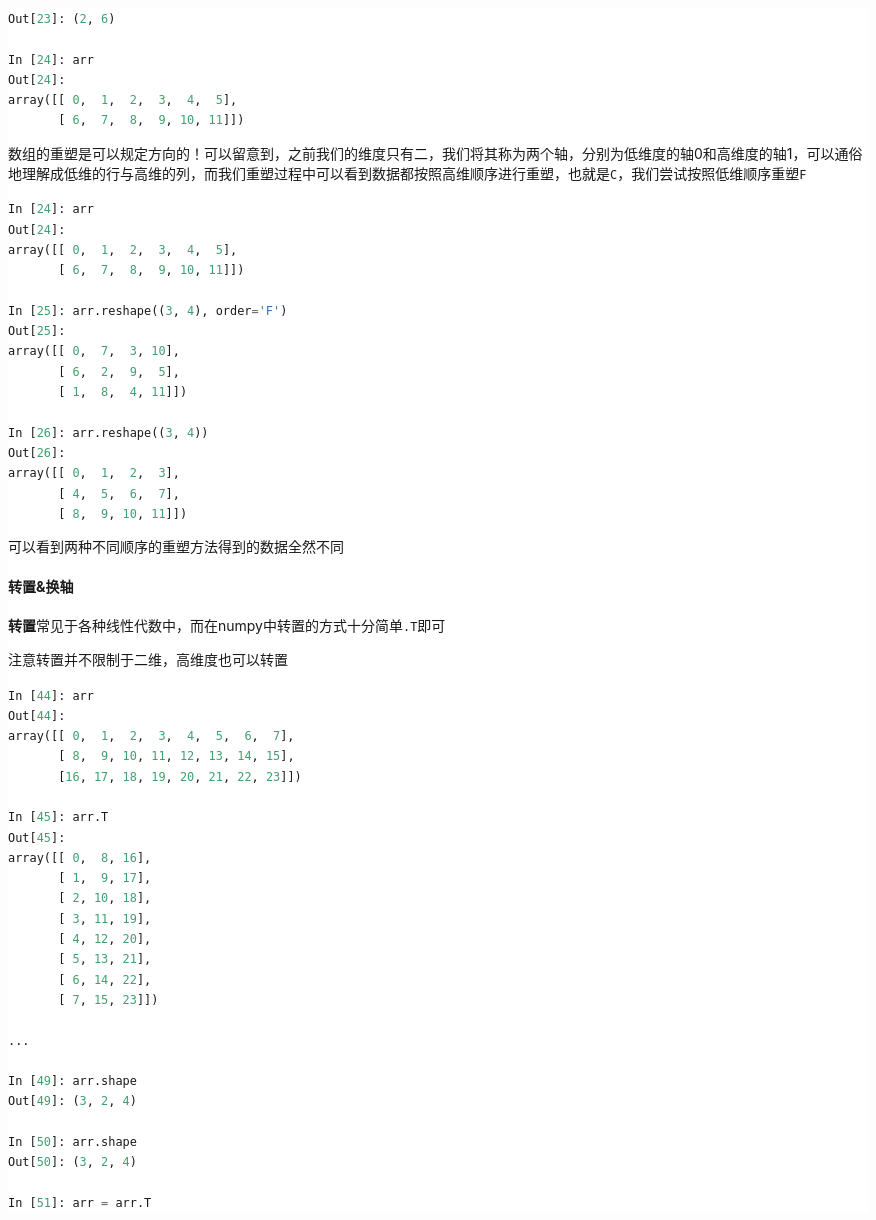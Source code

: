 ```python
Out[23]: (2, 6)

In [24]: arr
Out[24]:
array([[ 0,  1,  2,  3,  4,  5],
       [ 6,  7,  8,  9, 10, 11]])
```

数组的重塑是可以规定方向的！可以留意到，之前我们的维度只有二，我们将其称为两个轴，分别为低维度的轴0和高维度的轴1，可以通俗地理解成低维的行与高维的列，而我们重塑过程中可以看到数据都按照高维顺序进行重塑，也就是`C`，我们尝试按照低维顺序重塑`F`

```python
In [24]: arr
Out[24]:
array([[ 0,  1,  2,  3,  4,  5],
       [ 6,  7,  8,  9, 10, 11]])

In [25]: arr.reshape((3, 4), order='F')
Out[25]:
array([[ 0,  7,  3, 10],
       [ 6,  2,  9,  5],
       [ 1,  8,  4, 11]])

In [26]: arr.reshape((3, 4))
Out[26]:
array([[ 0,  1,  2,  3],
       [ 4,  5,  6,  7],
       [ 8,  9, 10, 11]])
```

可以看到两种不同顺序的重塑方法得到的数据全然不同

#### 转置&换轴

**转置**常见于各种线性代数中，而在numpy中转置的方式十分简单`.T`即可

注意转置并不限制于二维，高维度也可以转置

```python
In [44]: arr
Out[44]:
array([[ 0,  1,  2,  3,  4,  5,  6,  7],
       [ 8,  9, 10, 11, 12, 13, 14, 15],
       [16, 17, 18, 19, 20, 21, 22, 23]])

In [45]: arr.T
Out[45]:
array([[ 0,  8, 16],
       [ 1,  9, 17],
       [ 2, 10, 18],
       [ 3, 11, 19],
       [ 4, 12, 20],
       [ 5, 13, 21],
       [ 6, 14, 22],
       [ 7, 15, 23]])

...

In [49]: arr.shape
Out[49]: (3, 2, 4)

In [50]: arr.shape
Out[50]: (3, 2, 4)

In [51]: arr = arr.T

```
